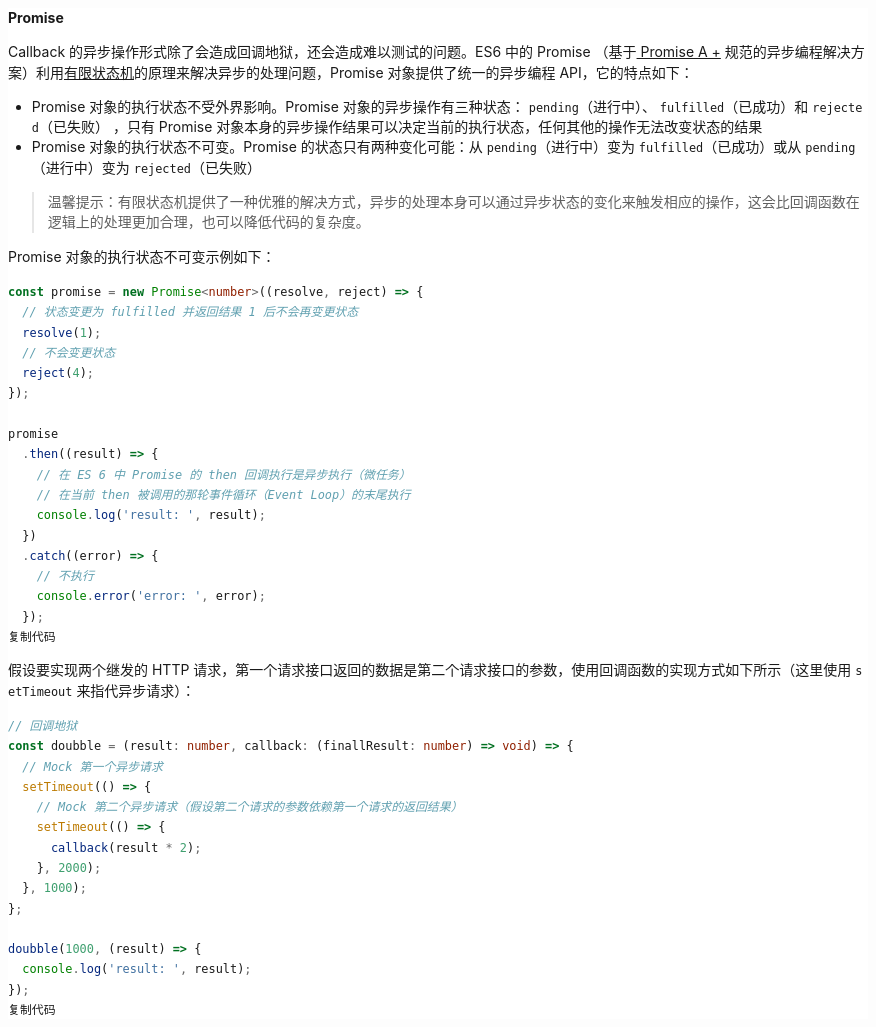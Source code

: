 **Promise**

Callback 的异步操作形式除了会造成回调地狱，还会造成难以测试的问题。ES6 中的 Promise （基于[ Promise A +](https://link.juejin.cn?target=https%3A%2F%2Fpromisesaplus.com%2F "https://promisesaplus.com/") 规范的异步编程解决方案）利用[有限状态机](https://link.juejin.cn?target=http%3A%2F%2Fwww.ruanyifeng.com%2Fblog%2F2013%2F09%2Ffinite-state_machine_for_javascript.html "http://www.ruanyifeng.com/blog/2013/09/finite-state_machine_for_javascript.html")的原理来解决异步的处理问题，Promise 对象提供了统一的异步编程 API，它的特点如下：

* Promise 对象的执行状态不受外界影响。Promise 对象的异步操作有三种状态： `pending`（进行中）、 `fulfilled`（已成功）和 `rejected`（已失败） ，只有 Promise 对象本身的异步操作结果可以决定当前的执行状态，任何其他的操作无法改变状态的结果
* Promise 对象的执行状态不可变。Promise 的状态只有两种变化可能：从 `pending`（进行中）变为 `fulfilled`（已成功）或从 `pending`（进行中）变为 `rejected`（已失败）

> 温馨提示：有限状态机提供了一种优雅的解决方式，异步的处理本身可以通过异步状态的变化来触发相应的操作，这会比回调函数在逻辑上的处理更加合理，也可以降低代码的复杂度。

Promise 对象的执行状态不可变示例如下：

```typescript
const promise = new Promise<number>((resolve, reject) => {
  // 状态变更为 fulfilled 并返回结果 1 后不会再变更状态
  resolve(1);
  // 不会变更状态
  reject(4);
});

promise
  .then((result) => {
    // 在 ES 6 中 Promise 的 then 回调执行是异步执行（微任务）
    // 在当前 then 被调用的那轮事件循环（Event Loop）的末尾执行
    console.log('result: ', result);
  })
  .catch((error) => {
    // 不执行
    console.error('error: ', error);
  });
复制代码
```

假设要实现两个继发的 HTTP 请求，第一个请求接口返回的数据是第二个请求接口的参数，使用回调函数的实现方式如下所示（这里使用 `setTimeout` 来指代异步请求）：

```typescript
// 回调地狱
const doubble = (result: number, callback: (finallResult: number) => void) => {
  // Mock 第一个异步请求
  setTimeout(() => {
    // Mock 第二个异步请求（假设第二个请求的参数依赖第一个请求的返回结果）
    setTimeout(() => {
      callback(result * 2);
    }, 2000);
  }, 1000);
};

doubble(1000, (result) => {
  console.log('result: ', result);
});
复制代码
```
